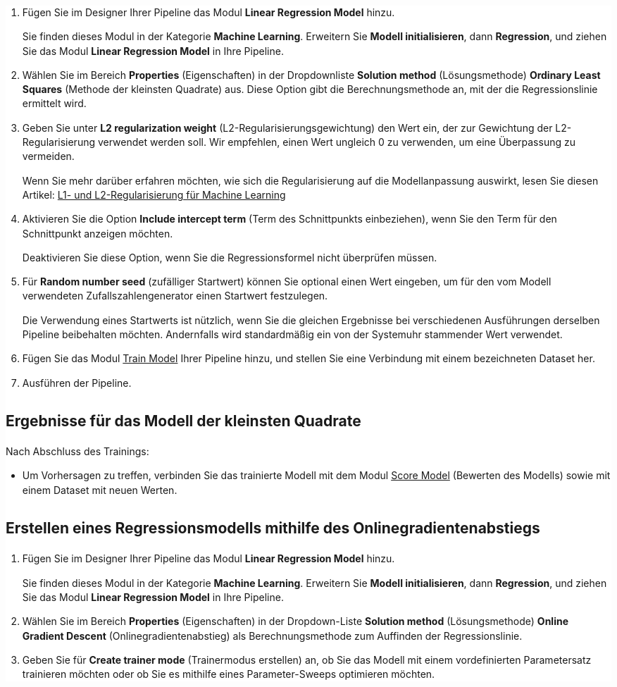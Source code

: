 1. Fügen Sie im Designer Ihrer Pipeline das Modul **Linear Regression Model** hinzu.

    Sie finden dieses Modul in der Kategorie **Machine Learning**. Erweitern Sie **Modell initialisieren**, dann **Regression**, und ziehen Sie das Modul **Linear Regression Model** in Ihre Pipeline.

2. Wählen Sie im Bereich **Properties** (Eigenschaften) in der Dropdownliste **Solution method** (Lösungsmethode) **Ordinary Least Squares** (Methode der kleinsten Quadrate) aus. Diese Option gibt die Berechnungsmethode an, mit der die Regressionslinie ermittelt wird.

3. Geben Sie unter **L2 regularization weight** (L2-Regularisierungsgewichtung) den Wert ein, der zur Gewichtung der L2-Regularisierung verwendet werden soll. Wir empfehlen, einen Wert ungleich 0 zu verwenden, um eine Überpassung zu vermeiden.

     Wenn Sie mehr darüber erfahren möchten, wie sich die Regularisierung auf die Modellanpassung auswirkt, lesen Sie diesen Artikel: [L1- und L2-Regularisierung für Machine Learning](https://msdn.microsoft.com/magazine/dn904675.aspx)

4. Aktivieren Sie die Option **Include intercept term** (Term des Schnittpunkts einbeziehen), wenn Sie den Term für den Schnittpunkt anzeigen möchten.

    Deaktivieren Sie diese Option, wenn Sie die Regressionsformel nicht überprüfen müssen.

5. Für **Random number seed** (zufälliger Startwert) können Sie optional einen Wert eingeben, um für den vom Modell verwendeten Zufallszahlengenerator einen Startwert festzulegen.

    Die Verwendung eines Startwerts ist nützlich, wenn Sie die gleichen Ergebnisse bei verschiedenen Ausführungen derselben Pipeline beibehalten möchten. Andernfalls wird standardmäßig ein von der Systemuhr stammender Wert verwendet.


7. Fügen Sie das Modul [Train Model](./train-model.md) Ihrer Pipeline hinzu, und stellen Sie eine Verbindung mit einem bezeichneten Dataset her.

8. Ausführen der Pipeline.

## <a name="results-for-ordinary-least-squares-model"></a>Ergebnisse für das Modell der kleinsten Quadrate

Nach Abschluss des Trainings:


+ Um Vorhersagen zu treffen, verbinden Sie das trainierte Modell mit dem Modul [Score Model](./score-model.md) (Bewerten des Modells) sowie mit einem Dataset mit neuen Werten. 


## <a name="bkmk_GradientDescent"></a> Erstellen eines Regressionsmodells mithilfe des Onlinegradientenabstiegs

1. Fügen Sie im Designer Ihrer Pipeline das Modul **Linear Regression Model** hinzu.

    Sie finden dieses Modul in der Kategorie **Machine Learning**. Erweitern Sie **Modell initialisieren**, dann **Regression**, und ziehen Sie das Modul **Linear Regression Model** in Ihre Pipeline.

2. Wählen Sie im Bereich **Properties** (Eigenschaften) in der Dropdown-Liste **Solution method** (Lösungsmethode) **Online Gradient Descent** (Onlinegradientenabstieg) als Berechnungsmethode zum Auffinden der Regressionslinie.

3. Geben Sie für **Create trainer mode** (Trainermodus erstellen) an, ob Sie das Modell mit einem vordefinierten Parametersatz trainieren möchten oder ob Sie es mithilfe eines Parameter-Sweeps optimieren möchten.
